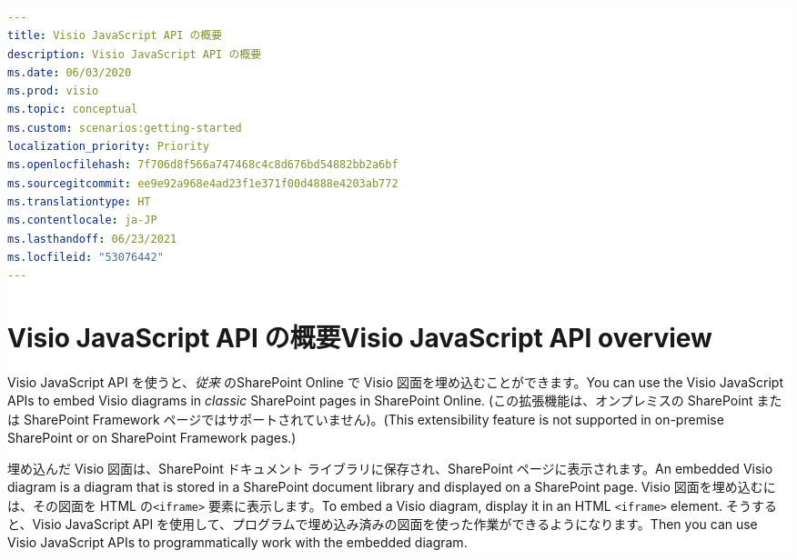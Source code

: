 ```yaml
---
title: Visio JavaScript API の概要
description: Visio JavaScript API の概要
ms.date: 06/03/2020
ms.prod: visio
ms.topic: conceptual
ms.custom: scenarios:getting-started
localization_priority: Priority
ms.openlocfilehash: 7f706d8f566a747468c4c8d676bd54882bb2a6bf
ms.sourcegitcommit: ee9e92a968e4ad23f1e371f00d4888e4203ab772
ms.translationtype: HT
ms.contentlocale: ja-JP
ms.lasthandoff: 06/23/2021
ms.locfileid: "53076442"
---
```

# <a name="visio-javascript-api-overview"></a><span data-ttu-id="27d9a-103">Visio JavaScript API の概要</span><span class="sxs-lookup"><span data-stu-id="27d9a-103">Visio JavaScript API overview</span></span>

<span data-ttu-id="27d9a-104">Visio JavaScript API を使うと、*従来* のSharePoint Online で Visio 図面を埋め込むことができます。</span><span class="sxs-lookup"><span data-stu-id="27d9a-104">You can use the Visio JavaScript APIs to embed Visio diagrams in *classic* SharePoint pages in SharePoint Online.</span></span> <span data-ttu-id="27d9a-105">(この拡張機能は、オンプレミスの SharePoint または SharePoint Framework ページではサポートされていません)。</span><span class="sxs-lookup"><span data-stu-id="27d9a-105">(This extensibility feature is not supported in on-premise SharePoint or on SharePoint Framework pages.)</span></span>

<span data-ttu-id="27d9a-106">埋め込んだ Visio 図面は、SharePoint ドキュメント ライブラリに保存され、SharePoint ページに表示されます。</span><span class="sxs-lookup"><span data-stu-id="27d9a-106">An embedded Visio diagram is a diagram that is stored in a SharePoint document library and displayed on a SharePoint page.</span></span> <span data-ttu-id="27d9a-107">Visio 図面を埋め込むには、その図面を HTML の`<iframe>` 要素に表示します。</span><span class="sxs-lookup"><span data-stu-id="27d9a-107">To embed a Visio diagram, display it in an HTML `<iframe>` element.</span></span> <span data-ttu-id="27d9a-108">そうすると、Visio JavaScript API を使用して、プログラムで埋め込み済みの図面を使った作業ができるようになります。</span><span class="sxs-lookup"><span data-stu-id="27d9a-108">Then you can use Visio JavaScript APIs to programmatically work with the embedded diagram.</span></span>
